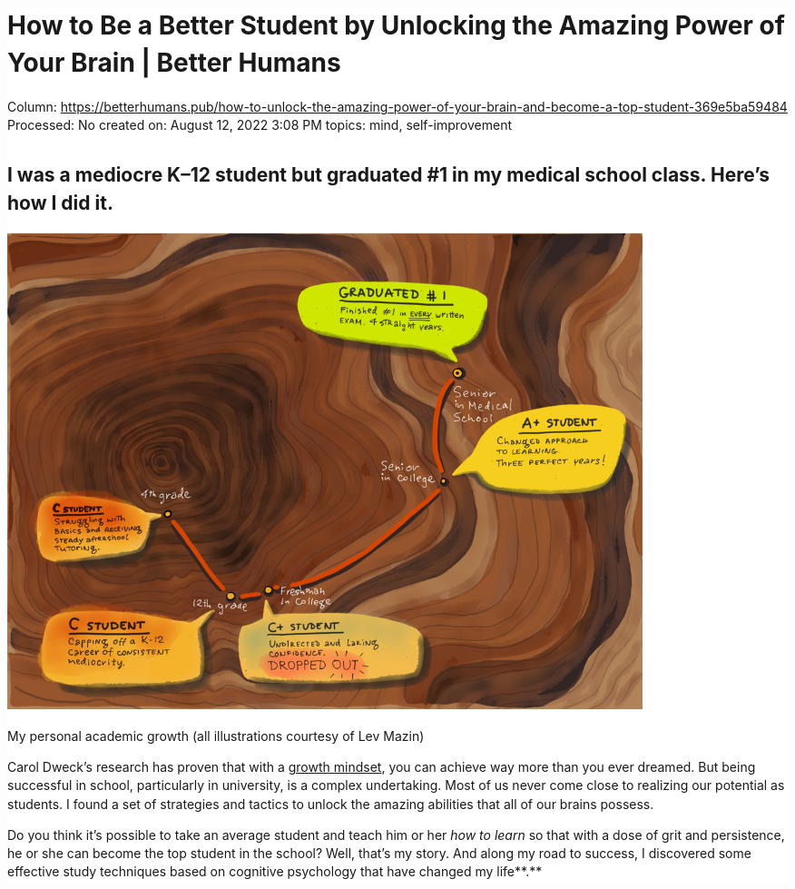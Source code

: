 # How to Be a Better Student by Unlocking the Amazing Power of Your Brain | Better Humans

Column: https://betterhumans.pub/how-to-unlock-the-amazing-power-of-your-brain-and-become-a-top-student-369e5ba59484
Processed: No
created on: August 12, 2022 3:08 PM
topics: mind, self-improvement

## I was a mediocre K–12 student but graduated #1 in my medical school class. Here’s how I did it.

![](How%20to%20Be%20a%20Better%20Student%20by%20Unlocking%20the%20Amazin%2038fa648c2add43b997402bcdca2c943d/1NDYYM_YCoYTjGwpu3ihKzQ.png)

My personal academic growth (all illustrations courtesy of Lev Mazin)

Carol Dweck’s research has proven that with a [growth mindset](https://www.ted.com/talks/carol_dweck_the_power_of_believing_that_you_can_improve), you can achieve way more than you ever dreamed. But being successful in school, particularly in university, is a complex undertaking. Most of us never come close to realizing our potential as students. I found a set of strategies and tactics to unlock the amazing abilities that all of our brains possess.

Do you think it’s possible to take an average student and teach him or her *how to learn* so that with a dose of grit and persistence, he or she can become the top student in the school? Well, that’s my story. And along my road to success, I discovered some effective study techniques based on cognitive psychology that have changed my life**.**
